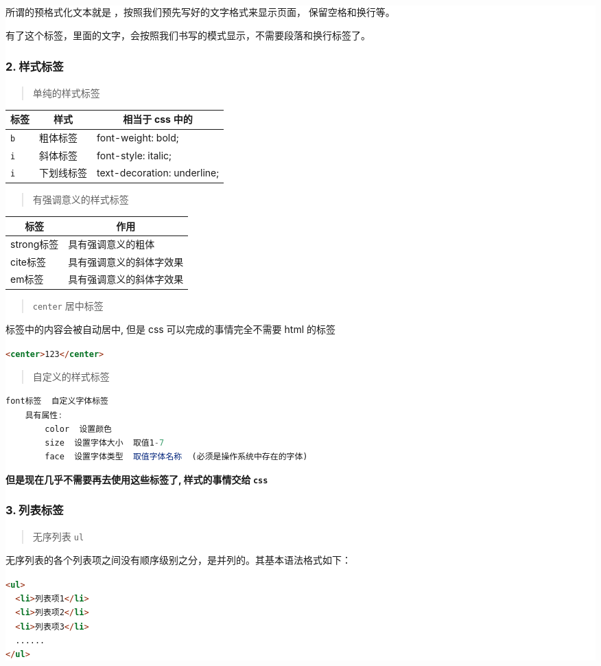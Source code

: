 所谓的预格式化文本就是 ，按照我们预先写好的文字格式来显示页面， 保留空格和换行等。 

有了这个标签，里面的文字，会按照我们书写的模式显示，不需要段落和换行标签了。

### 2. 样式标签

> 单纯的样式标签

| 标签 | 样式       | 相当于 css 中的             |
| ---- | ---------- | --------------------------- |
| `b`  | 粗体标签   | font-weight: bold;          |
| `i`  | 斜体标签   | font-style: italic;         |
| `i`  | 下划线标签 | text-decoration: underline; |

> 有强调意义的样式标签

| 标签       | 作用                     |
| ---------- | ------------------------ |
| strong标签 | 具有强调意义的粗体       |
| cite标签   | 具有强调意义的斜体字效果 |
| em标签     | 具有强调意义的斜体字效果 |

> `center` 居中标签

标签中的内容会被自动居中, 但是 css 可以完成的事情完全不需要 html 的标签

```html
<center>123</center>
```

> 自定义的样式标签

```js
font标签  自定义字体标签
	具有属性:
    	color  设置颜色
    	size  设置字体大小  取值1-7
    	face  设置字体类型  取值字体名称  (必须是操作系统中存在的字体)
```

**但是现在几乎不需要再去使用这些标签了, 样式的事情交给 `css`**

### 3. 列表标签

> 无序列表 `ul` 

无序列表的各个列表项之间没有顺序级别之分，是并列的。其基本语法格式如下：

```html
<ul>
  <li>列表项1</li>
  <li>列表项2</li>
  <li>列表项3</li>
  ......
</ul>
```
